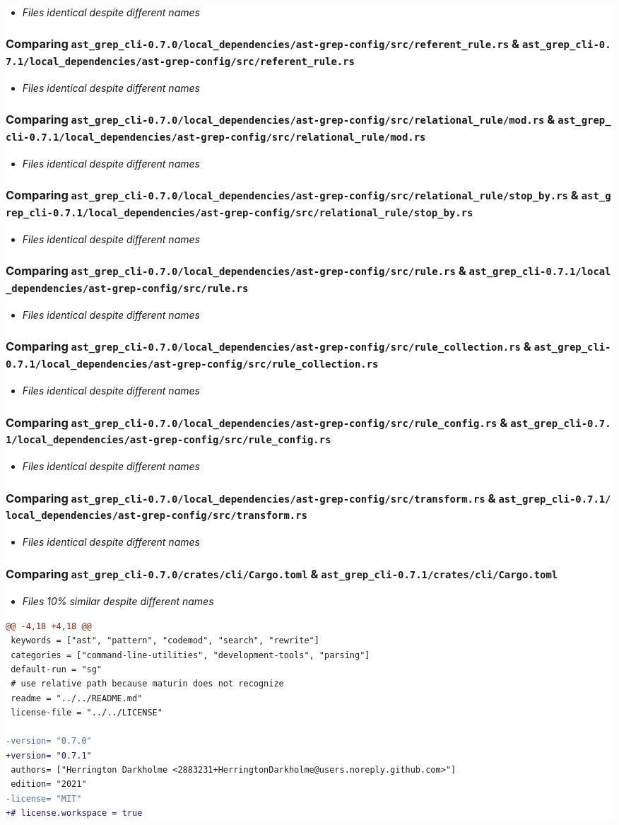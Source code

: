  * *Files identical despite different names*

### Comparing `ast_grep_cli-0.7.0/local_dependencies/ast-grep-config/src/referent_rule.rs` & `ast_grep_cli-0.7.1/local_dependencies/ast-grep-config/src/referent_rule.rs`

 * *Files identical despite different names*

### Comparing `ast_grep_cli-0.7.0/local_dependencies/ast-grep-config/src/relational_rule/mod.rs` & `ast_grep_cli-0.7.1/local_dependencies/ast-grep-config/src/relational_rule/mod.rs`

 * *Files identical despite different names*

### Comparing `ast_grep_cli-0.7.0/local_dependencies/ast-grep-config/src/relational_rule/stop_by.rs` & `ast_grep_cli-0.7.1/local_dependencies/ast-grep-config/src/relational_rule/stop_by.rs`

 * *Files identical despite different names*

### Comparing `ast_grep_cli-0.7.0/local_dependencies/ast-grep-config/src/rule.rs` & `ast_grep_cli-0.7.1/local_dependencies/ast-grep-config/src/rule.rs`

 * *Files identical despite different names*

### Comparing `ast_grep_cli-0.7.0/local_dependencies/ast-grep-config/src/rule_collection.rs` & `ast_grep_cli-0.7.1/local_dependencies/ast-grep-config/src/rule_collection.rs`

 * *Files identical despite different names*

### Comparing `ast_grep_cli-0.7.0/local_dependencies/ast-grep-config/src/rule_config.rs` & `ast_grep_cli-0.7.1/local_dependencies/ast-grep-config/src/rule_config.rs`

 * *Files identical despite different names*

### Comparing `ast_grep_cli-0.7.0/local_dependencies/ast-grep-config/src/transform.rs` & `ast_grep_cli-0.7.1/local_dependencies/ast-grep-config/src/transform.rs`

 * *Files identical despite different names*

### Comparing `ast_grep_cli-0.7.0/crates/cli/Cargo.toml` & `ast_grep_cli-0.7.1/crates/cli/Cargo.toml`

 * *Files 10% similar despite different names*

```diff
@@ -4,18 +4,18 @@
 keywords = ["ast", "pattern", "codemod", "search", "rewrite"]
 categories = ["command-line-utilities", "development-tools", "parsing"]
 default-run = "sg"
 # use relative path because maturin does not recognize
 readme = "../../README.md"
 license-file = "../../LICENSE"
 
-version= "0.7.0"
+version= "0.7.1"
 authors= ["Herrington Darkholme <2883231+HerringtonDarkholme@users.noreply.github.com>"]
 edition= "2021"
-license= "MIT"
+# license.workspace = true
```